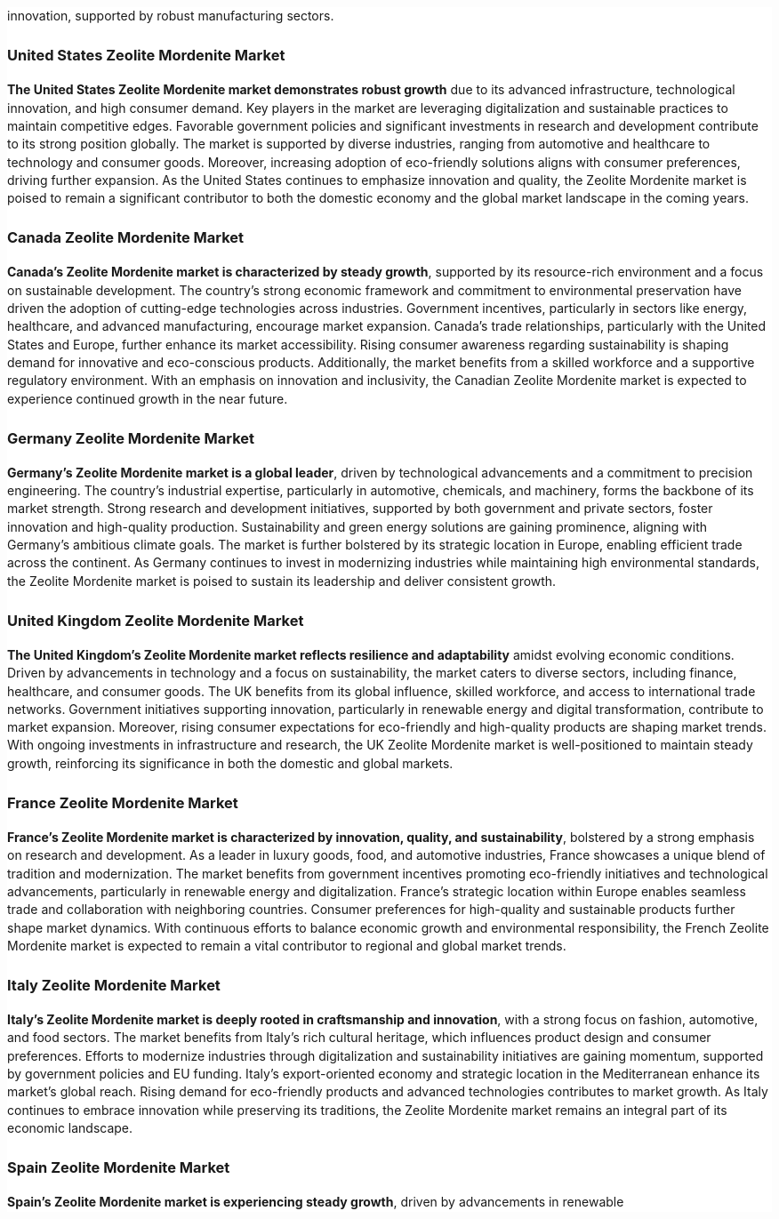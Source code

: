 innovation, supported by robust manufacturing sectors.</span></em></p></blockquote><h3><strong>United States Zeolite Mordenite Market</strong></h3><p><strong>The United States Zeolite Mordenite market demonstrates robust growth</strong> due to its advanced infrastructure, technological innovation, and high consumer demand. Key players in the market are leveraging digitalization and sustainable practices to maintain competitive edges. Favorable government policies and significant investments in research and development contribute to its strong position globally. The market is supported by diverse industries, ranging from automotive and healthcare to technology and consumer goods. Moreover, increasing adoption of eco-friendly solutions aligns with consumer preferences, driving further expansion. As the United States continues to emphasize innovation and quality, the Zeolite Mordenite market is poised to remain a significant contributor to both the domestic economy and the global market landscape in the coming years.</p><h3><strong>Canada Zeolite Mordenite Market</strong></h3><p><strong>Canada&rsquo;s Zeolite Mordenite market is characterized by steady growth</strong>, supported by its resource-rich environment and a focus on sustainable development. The country&rsquo;s strong economic framework and commitment to environmental preservation have driven the adoption of cutting-edge technologies across industries. Government incentives, particularly in sectors like energy, healthcare, and advanced manufacturing, encourage market expansion. Canada&rsquo;s trade relationships, particularly with the United States and Europe, further enhance its market accessibility. Rising consumer awareness regarding sustainability is shaping demand for innovative and eco-conscious products. Additionally, the market benefits from a skilled workforce and a supportive regulatory environment. With an emphasis on innovation and inclusivity, the Canadian Zeolite Mordenite market is expected to experience continued growth in the near future.</p><h3><strong>Germany Zeolite Mordenite Market</strong></h3><p><strong>Germany&rsquo;s Zeolite Mordenite market is a global leader</strong>, driven by technological advancements and a commitment to precision engineering. The country&rsquo;s industrial expertise, particularly in automotive, chemicals, and machinery, forms the backbone of its market strength. Strong research and development initiatives, supported by both government and private sectors, foster innovation and high-quality production. Sustainability and green energy solutions are gaining prominence, aligning with Germany&rsquo;s ambitious climate goals. The market is further bolstered by its strategic location in Europe, enabling efficient trade across the continent. As Germany continues to invest in modernizing industries while maintaining high environmental standards, the Zeolite Mordenite market is poised to sustain its leadership and deliver consistent growth.</p><h3><strong>United Kingdom Zeolite Mordenite Market</strong></h3><p><strong>The United Kingdom&rsquo;s Zeolite Mordenite market reflects resilience and adaptability</strong> amidst evolving economic conditions. Driven by advancements in technology and a focus on sustainability, the market caters to diverse sectors, including finance, healthcare, and consumer goods. The UK benefits from its global influence, skilled workforce, and access to international trade networks. Government initiatives supporting innovation, particularly in renewable energy and digital transformation, contribute to market expansion. Moreover, rising consumer expectations for eco-friendly and high-quality products are shaping market trends. With ongoing investments in infrastructure and research, the UK Zeolite Mordenite market is well-positioned to maintain steady growth, reinforcing its significance in both the domestic and global markets.</p><h3><strong>France Zeolite Mordenite Market</strong></h3><p><strong>France&rsquo;s Zeolite Mordenite market is characterized by innovation, quality, and sustainability</strong>, bolstered by a strong emphasis on research and development. As a leader in luxury goods, food, and automotive industries, France showcases a unique blend of tradition and modernization. The market benefits from government incentives promoting eco-friendly initiatives and technological advancements, particularly in renewable energy and digitalization. France&rsquo;s strategic location within Europe enables seamless trade and collaboration with neighboring countries. Consumer preferences for high-quality and sustainable products further shape market dynamics. With continuous efforts to balance economic growth and environmental responsibility, the French Zeolite Mordenite market is expected to remain a vital contributor to regional and global market trends.</p><h3><strong>Italy Zeolite Mordenite Market</strong></h3><p><strong>Italy&rsquo;s Zeolite Mordenite market is deeply rooted in craftsmanship and innovation</strong>, with a strong focus on fashion, automotive, and food sectors. The market benefits from Italy&rsquo;s rich cultural heritage, which influences product design and consumer preferences. Efforts to modernize industries through digitalization and sustainability initiatives are gaining momentum, supported by government policies and EU funding. Italy&rsquo;s export-oriented economy and strategic location in the Mediterranean enhance its market&rsquo;s global reach. Rising demand for eco-friendly products and advanced technologies contributes to market growth. As Italy continues to embrace innovation while preserving its traditions, the Zeolite Mordenite market remains an integral part of its economic landscape.</p><h3><strong>Spain Zeolite Mordenite Market</strong></h3><p><strong>Spain&rsquo;s Zeolite Mordenite market is experiencing steady growth</strong>, driven by advancements in renewable